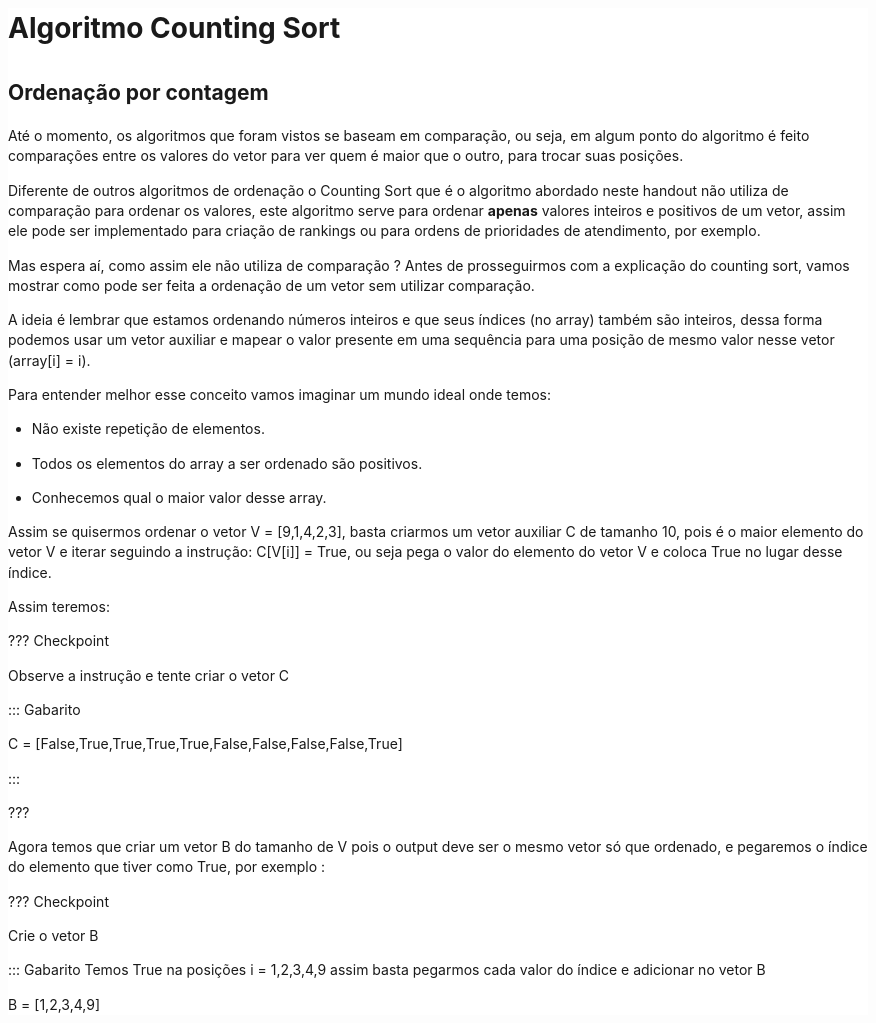 Algoritmo Counting Sort 
======

Ordenação por contagem
---------

Até o momento, os algoritmos que foram vistos se baseam em comparação, ou seja, em algum ponto do algoritmo é feito
comparações entre os valores do vetor para ver quem é maior que o outro, para trocar suas posições.

Diferente de outros algoritmos de ordenação o Counting Sort que é o algoritmo abordado neste handout não utiliza de comparação para ordenar os valores, este algoritmo serve para ordenar **apenas** valores inteiros e positivos de um vetor, assim ele pode ser implementado para criação de rankings ou para ordens de prioridades de atendimento, por exemplo.

Mas espera aí, como assim ele não utiliza de comparação ? Antes de prosseguirmos com a explicação do counting sort, vamos mostrar como pode ser feita a ordenação de um vetor sem utilizar comparação.

A ideia é lembrar que estamos ordenando números inteiros e que seus índices (no array) também são inteiros, dessa forma  podemos usar um vetor auxiliar e mapear o valor presente em uma sequência para uma posição de mesmo valor nesse vetor (array[i] = i).

Para entender melhor esse conceito vamos imaginar um mundo ideal onde temos:

* Não existe repetição de elementos.

* Todos os elementos do array a ser ordenado são positivos.

* Conhecemos qual o maior valor desse array.

Assim se quisermos ordenar o vetor V = [9,1,4,2,3], basta criarmos um vetor auxiliar C de tamanho 10, pois é o maior elemento do vetor V e iterar seguindo a instrução: C[V[i]] = True, ou seja pega o valor do elemento do vetor V e coloca True no lugar desse índice.

Assim teremos: 

??? Checkpoint

Observe a instrução e tente criar o vetor C 

::: Gabarito

C = [False,True,True,True,True,False,False,False,False,True]

:::

???

Agora temos que criar um vetor B do tamanho de V pois o output deve ser o mesmo vetor só que ordenado, e pegaremos o índice do elemento que tiver como True, por exemplo :

??? Checkpoint

Crie o vetor B

::: Gabarito
Temos True na posições i = 1,2,3,4,9  assim basta pegarmos cada valor do índice e adicionar no vetor B

B = [1,2,3,4,9]
